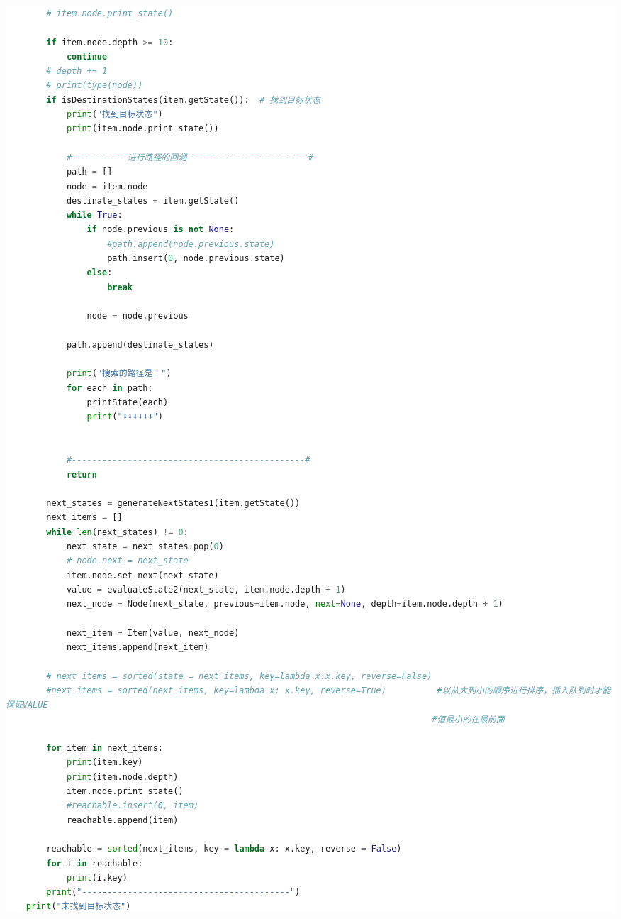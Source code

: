 ```python
        # item.node.print_state()

        if item.node.depth >= 10:
            continue
        # depth += 1
        # print(type(node))
        if isDestinationStates(item.getState()):  # 找到目标状态
            print("找到目标状态")
            print(item.node.print_state())

            #-----------进行路径的回溯------------------------#
            path = []
            node = item.node
            destinate_states = item.getState()
            while True:
                if node.previous is not None:
                    #path.append(node.previous.state)
                    path.insert(0, node.previous.state)
                else:
                    break

                node = node.previous

            path.append(destinate_states)

            print("搜索的路径是：")
            for each in path:
                printState(each)
                print("⬇⬇⬇⬇⬇⬇")


            #----------------------------------------------#
            return

        next_states = generateNextStates1(item.getState())
        next_items = []
        while len(next_states) != 0:
            next_state = next_states.pop(0)
            # node.next = next_state
            item.node.set_next(next_state)
            value = evaluateState2(next_state, item.node.depth + 1)
            next_node = Node(next_state, previous=item.node, next=None, depth=item.node.depth + 1)

            next_item = Item(value, next_node)
            next_items.append(next_item)

        # next_items = sorted(state = next_items, key=lambda x:x.key, reverse=False)
        #next_items = sorted(next_items, key=lambda x: x.key, reverse=True)          #以从大到小的顺序进行排序，插入队列时才能保证VALUE
                                                                                    #值最小的在最前面

        for item in next_items:
            print(item.key)
            print(item.node.depth)
            item.node.print_state()
            #reachable.insert(0, item)
            reachable.append(item)

        reachable = sorted(next_items, key = lambda x: x.key, reverse = False)
        for i in reachable:
            print(i.key)
        print("-----------------------------------------")
    print("未找到目标状态")
```